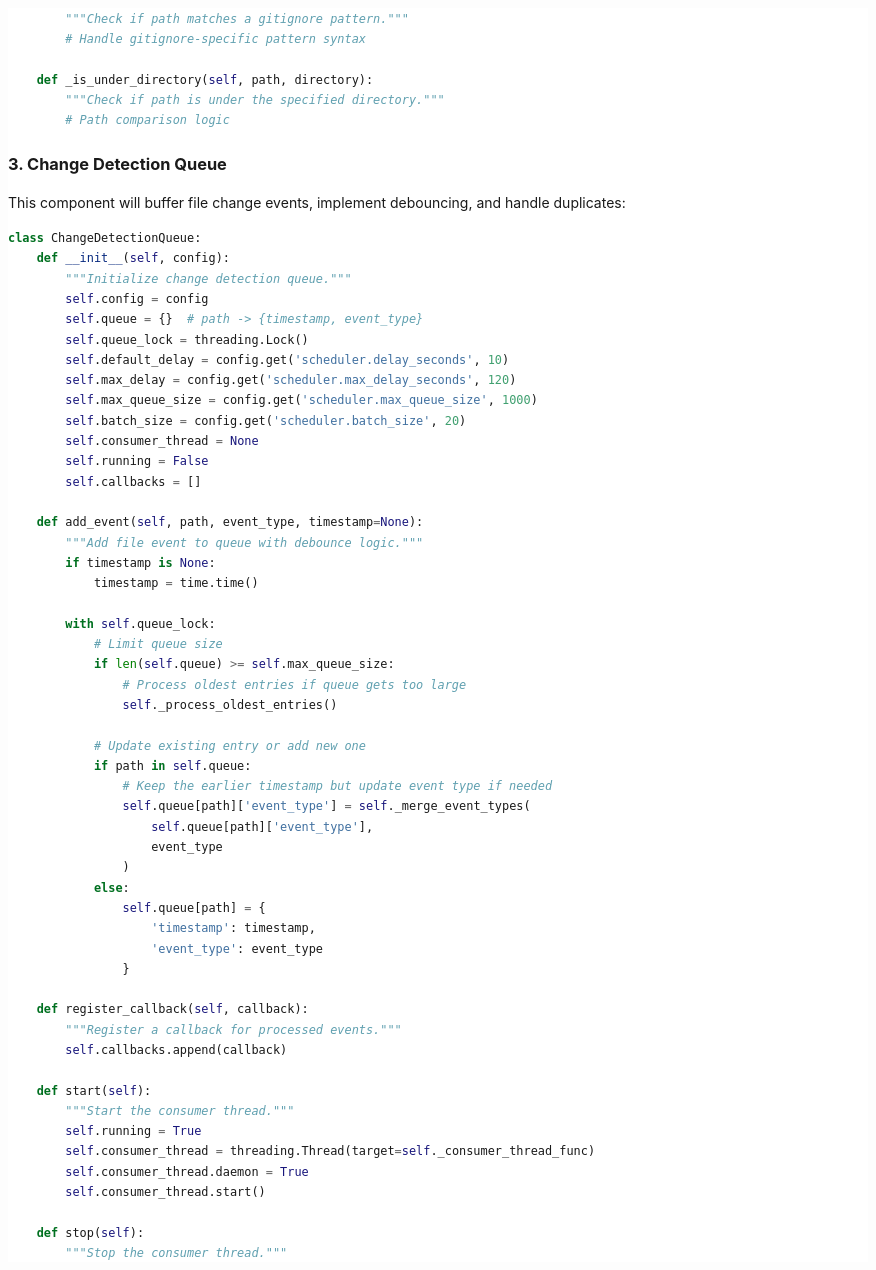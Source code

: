 ```python
        """Check if path matches a gitignore pattern."""
        # Handle gitignore-specific pattern syntax
        
    def _is_under_directory(self, path, directory):
        """Check if path is under the specified directory."""
        # Path comparison logic
```

### 3. Change Detection Queue

This component will buffer file change events, implement debouncing, and handle duplicates:

```python
class ChangeDetectionQueue:
    def __init__(self, config):
        """Initialize change detection queue."""
        self.config = config
        self.queue = {}  # path -> {timestamp, event_type}
        self.queue_lock = threading.Lock()
        self.default_delay = config.get('scheduler.delay_seconds', 10)
        self.max_delay = config.get('scheduler.max_delay_seconds', 120)
        self.max_queue_size = config.get('scheduler.max_queue_size', 1000)
        self.batch_size = config.get('scheduler.batch_size', 20)
        self.consumer_thread = None
        self.running = False
        self.callbacks = []
        
    def add_event(self, path, event_type, timestamp=None):
        """Add file event to queue with debounce logic."""
        if timestamp is None:
            timestamp = time.time()
            
        with self.queue_lock:
            # Limit queue size
            if len(self.queue) >= self.max_queue_size:
                # Process oldest entries if queue gets too large
                self._process_oldest_entries()
                
            # Update existing entry or add new one
            if path in self.queue:
                # Keep the earlier timestamp but update event type if needed
                self.queue[path]['event_type'] = self._merge_event_types(
                    self.queue[path]['event_type'], 
                    event_type
                )
            else:
                self.queue[path] = {
                    'timestamp': timestamp,
                    'event_type': event_type
                }
    
    def register_callback(self, callback):
        """Register a callback for processed events."""
        self.callbacks.append(callback)
        
    def start(self):
        """Start the consumer thread."""
        self.running = True
        self.consumer_thread = threading.Thread(target=self._consumer_thread_func)
        self.consumer_thread.daemon = True
        self.consumer_thread.start()
        
    def stop(self):
        """Stop the consumer thread."""
```
